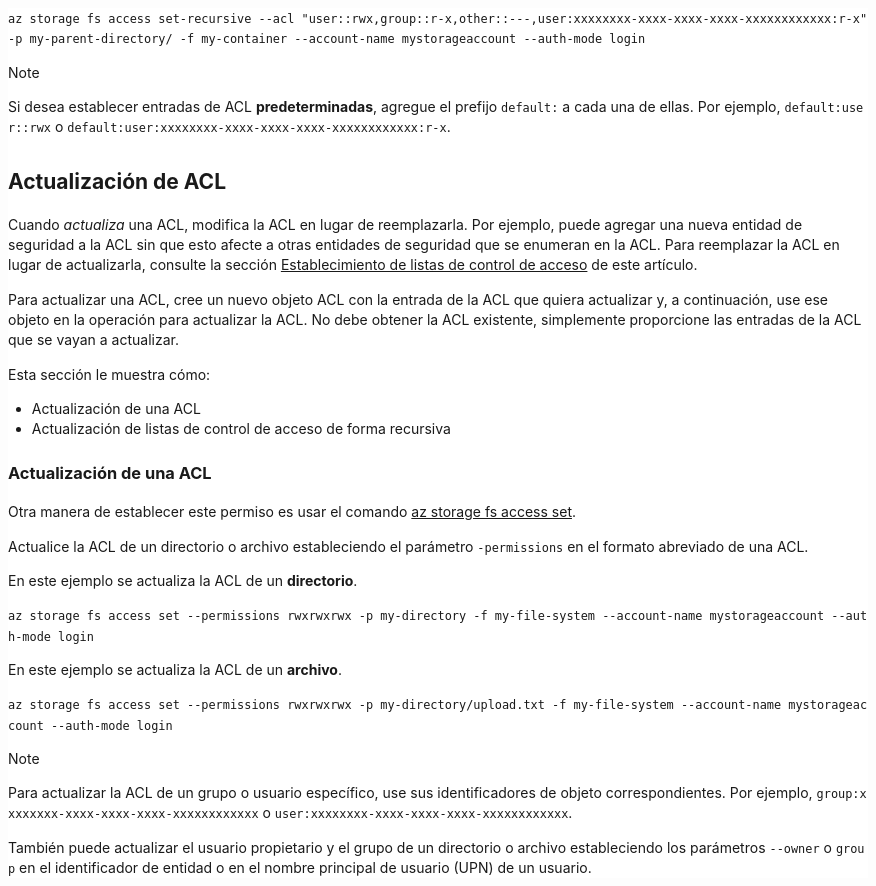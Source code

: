 ```azurecli
az storage fs access set-recursive --acl "user::rwx,group::r-x,other::---,user:xxxxxxxx-xxxx-xxxx-xxxx-xxxxxxxxxxxx:r-x" -p my-parent-directory/ -f my-container --account-name mystorageaccount --auth-mode login
```

> [!NOTE]
> Si desea establecer entradas de ACL **predeterminadas**, agregue el prefijo `default:` a cada una de ellas. Por ejemplo, `default:user::rwx` o `default:user:xxxxxxxx-xxxx-xxxx-xxxx-xxxxxxxxxxxx:r-x`.

## <a name="update-acls"></a>Actualización de ACL

Cuando *actualiza* una ACL, modifica la ACL en lugar de reemplazarla. Por ejemplo, puede agregar una nueva entidad de seguridad a la ACL sin que esto afecte a otras entidades de seguridad que se enumeran en la ACL.  Para reemplazar la ACL en lugar de actualizarla, consulte la sección [Establecimiento de listas de control de acceso](#set-acls) de este artículo.

Para actualizar una ACL, cree un nuevo objeto ACL con la entrada de la ACL que quiera actualizar y, a continuación, use ese objeto en la operación para actualizar la ACL. No debe obtener la ACL existente, simplemente proporcione las entradas de la ACL que se vayan a actualizar.

Esta sección le muestra cómo:

- Actualización de una ACL
- Actualización de listas de control de acceso de forma recursiva

### <a name="update-an-acl"></a>Actualización de una ACL

Otra manera de establecer este permiso es usar el comando [az storage fs access set](/cli/azure/storage/fs/access#az_storage_fs_access_set). 

Actualice la ACL de un directorio o archivo estableciendo el parámetro `-permissions` en el formato abreviado de una ACL.

En este ejemplo se actualiza la ACL de un **directorio**.

```azurecli
az storage fs access set --permissions rwxrwxrwx -p my-directory -f my-file-system --account-name mystorageaccount --auth-mode login
```

En este ejemplo se actualiza la ACL de un **archivo**.

```azurecli
az storage fs access set --permissions rwxrwxrwx -p my-directory/upload.txt -f my-file-system --account-name mystorageaccount --auth-mode login
```

> [!NOTE]
> Para actualizar la ACL de un grupo o usuario específico, use sus identificadores de objeto correspondientes. Por ejemplo, `group:xxxxxxxx-xxxx-xxxx-xxxx-xxxxxxxxxxxx` o `user:xxxxxxxx-xxxx-xxxx-xxxx-xxxxxxxxxxxx`.

También puede actualizar el usuario propietario y el grupo de un directorio o archivo estableciendo los parámetros `--owner` o `group` en el identificador de entidad o en el nombre principal de usuario (UPN) de un usuario.
